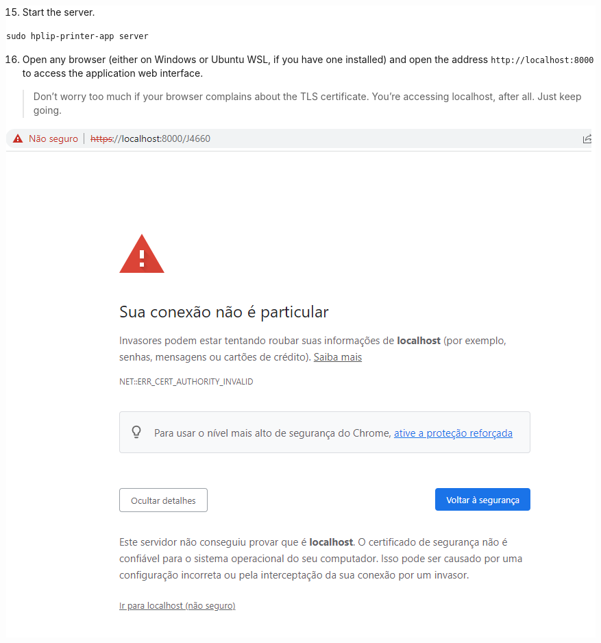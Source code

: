 15. Start the server.

```
sudo hplip-printer-app server
```

16. Open any browser (either on Windows or Ubuntu WSL, if you have one installed) and open the address `http://localhost:8000` to access the application web interface.

> Don’t worry too much if your browser complains about the TLS certificate. You’re accessing localhost, after all. Just keep going.

![TLS Certificate issue](../assets/images/wsl-printer/04-invalid-certificate.png)
